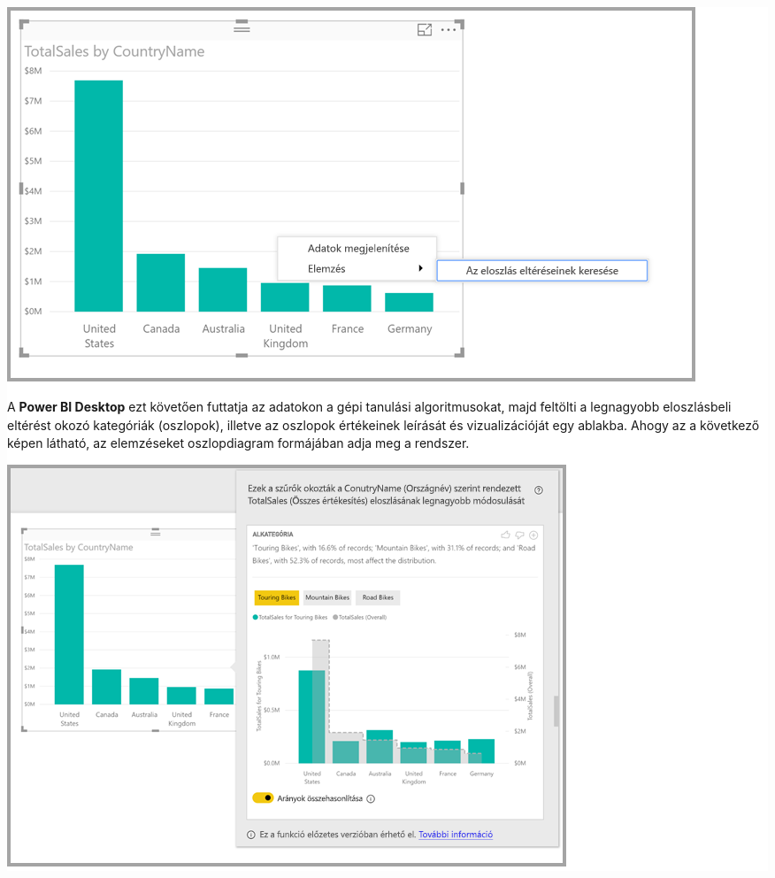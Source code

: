 ![Kattintás a jobb egérgombbal az elemzésekhez](media/desktop-insights-find-where-different/find-where-different_03.png)

A **Power BI Desktop** ezt követően futtatja az adatokon a gépi tanulási algoritmusokat, majd feltölti a legnagyobb eloszlásbeli eltérést okozó kategóriák (oszlopok), illetve az oszlopok értékeinek leírását és vizualizációját egy ablakba. Ahogy az a következő képen látható, az elemzéseket oszlopdiagram formájában adja meg a rendszer. 

![Oszlopdiagram](media/desktop-insights-find-where-different/find-where-different_04.png)
